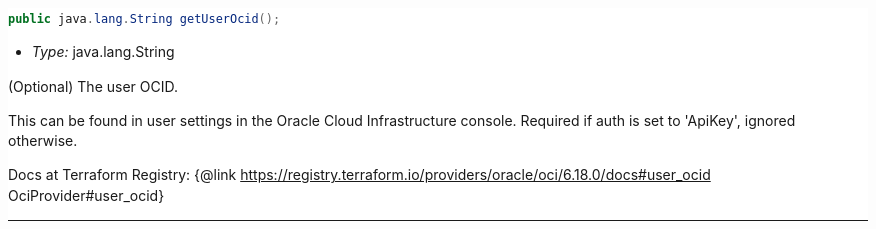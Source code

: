 ```java
public java.lang.String getUserOcid();
```

- *Type:* java.lang.String

(Optional) The user OCID.

This can be found in user settings in the Oracle Cloud Infrastructure console. Required if auth is set to 'ApiKey', ignored otherwise.

Docs at Terraform Registry: {@link https://registry.terraform.io/providers/oracle/oci/6.18.0/docs#user_ocid OciProvider#user_ocid}

---



